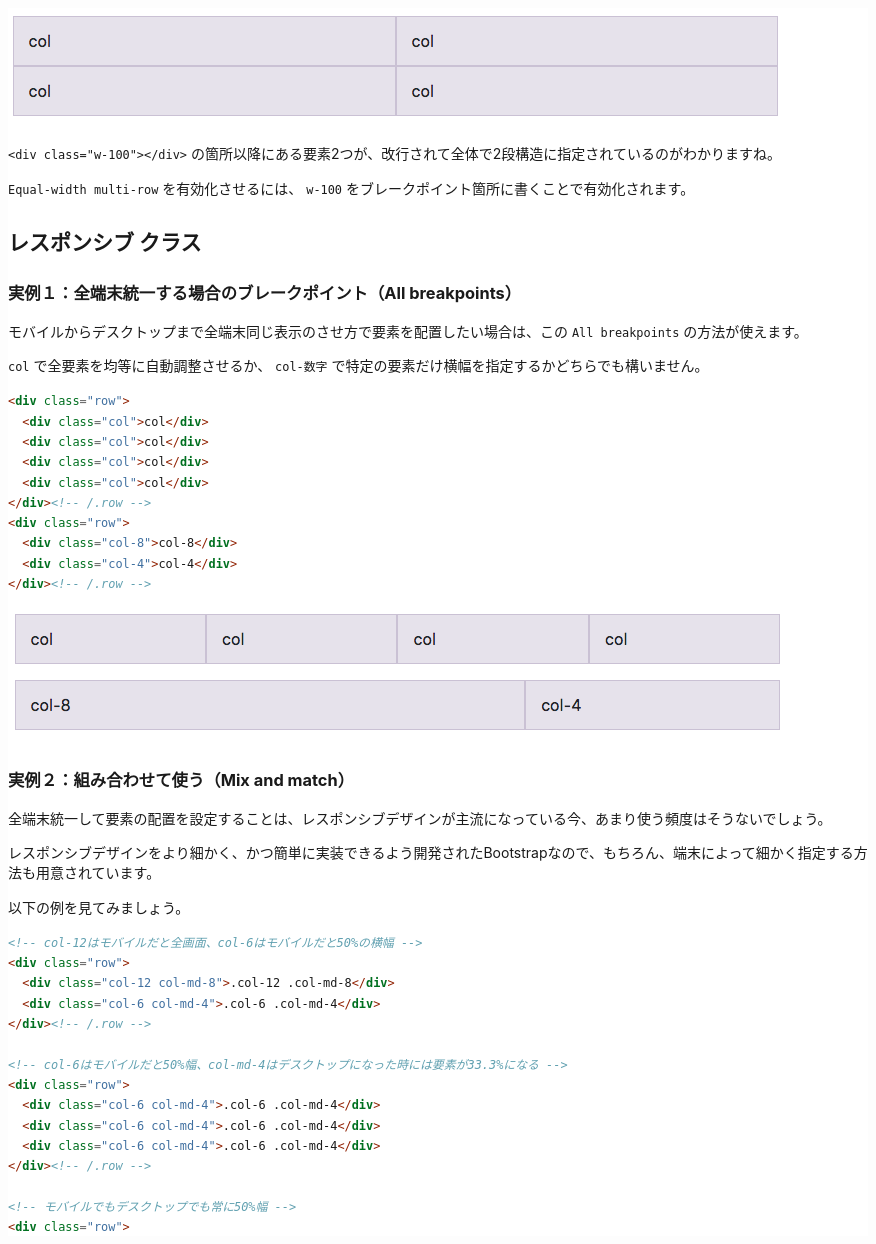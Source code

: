 <img src="images/grid7.png" />

 `<div class="w-100"></div>` の箇所以降にある要素2つが、改行されて全体で2段構造に指定されているのがわかりますね。

 `Equal-width multi-row` を有効化させるには、 `w-100` をブレークポイント箇所に書くことで有効化されます。

## レスポンシブ クラス

### 実例１：全端末統一する場合のブレークポイント（All breakpoints）

モバイルからデスクトップまで全端末同じ表示のさせ方で要素を配置したい場合は、この `All breakpoints` の方法が使えます。

 `col` で全要素を均等に自動調整させるか、 `col-数字` で特定の要素だけ横幅を指定するかどちらでも構いません。

```html
<div class="row">
  <div class="col">col</div>
  <div class="col">col</div>
  <div class="col">col</div>
  <div class="col">col</div>
</div><!-- /.row -->
<div class="row">
  <div class="col-8">col-8</div>
  <div class="col-4">col-4</div>
</div><!-- /.row -->
```

<img src="images/grid8.png" />

### 実例２：組み合わせて使う（Mix and match）

全端末統一して要素の配置を設定することは、レスポンシブデザインが主流になっている今、あまり使う頻度はそうないでしょう。

レスポンシブデザインをより細かく、かつ簡単に実装できるよう開発されたBootstrapなので、もちろん、端末によって細かく指定する方法も用意されています。

以下の例を見てみましょう。

```html
<!-- col-12はモバイルだと全画面、col-6はモバイルだと50%の横幅 -->
<div class="row">
  <div class="col-12 col-md-8">.col-12 .col-md-8</div>
  <div class="col-6 col-md-4">.col-6 .col-md-4</div>
</div><!-- /.row -->

<!-- col-6はモバイルだと50%幅、col-md-4はデスクトップになった時には要素が33.3%になる -->
<div class="row">
  <div class="col-6 col-md-4">.col-6 .col-md-4</div>
  <div class="col-6 col-md-4">.col-6 .col-md-4</div>
  <div class="col-6 col-md-4">.col-6 .col-md-4</div>
</div><!-- /.row -->

<!-- モバイルでもデスクトップでも常に50%幅 -->
<div class="row">
```